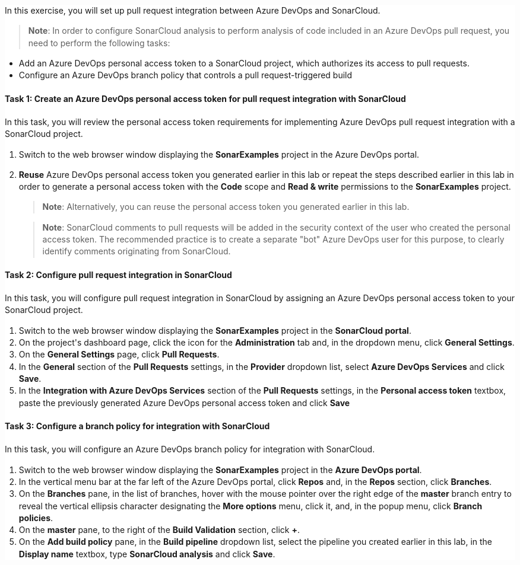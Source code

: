 In this exercise, you will set up pull request integration between Azure DevOps and SonarCloud.

> **Note**: In order to configure SonarCloud analysis to perform analysis of code included in an Azure DevOps pull request, you need to perform the following tasks:

- Add an Azure DevOps personal access token to a SonarCloud project, which authorizes its access to pull requests.
- Configure an Azure DevOps branch policy that controls a pull request-triggered build

#### Task 1: Create an Azure DevOps personal access token for pull request integration with SonarCloud

In this task, you will review the personal access token requirements for implementing Azure DevOps pull request integration with a SonarCloud project.

1. Switch to the web browser window displaying the **SonarExamples** project in the Azure DevOps portal.
1. **Reuse** Azure DevOps personal access token you generated earlier in this lab or repeat the steps described earlier in this lab in order to generate a personal access token with the **Code** scope and **Read & write** permissions to the **SonarExamples** project.

    > **Note**: Alternatively, you can reuse the personal access token you generated earlier in this lab.

    > **Note**: SonarCloud comments to pull requests will be added in the security context of the user who created the personal access token. The recommended practice is to create a separate "bot" Azure DevOps user for this purpose, to clearly identify comments originating from SonarCloud.

#### Task 2: Configure pull request integration in SonarCloud

In this task, you will configure pull request integration in SonarCloud by assigning an Azure DevOps personal access token to your SonarCloud project.

1. Switch to the web browser window displaying the **SonarExamples** project in the **SonarCloud portal**.
1. On the project's dashboard page, click the icon for the **Administration** tab and, in the dropdown menu, click **General Settings**.
1. On the **General Settings** page, click **Pull Requests**.
1. In the **General** section of the **Pull Requests** settings, in the **Provider** dropdown list, select **Azure DevOps Services** and click **Save**.
1. In the **Integration with Azure DevOps Services** section of the **Pull Requests** settings, in the **Personal access token** textbox, paste the previously generated Azure DevOps personal access token and click **Save**

#### Task 3: Configure a branch policy for integration with SonarCloud

In this task, you will configure an Azure DevOps branch policy for integration with SonarCloud.

1. Switch to the web browser window displaying the **SonarExamples** project in the **Azure DevOps portal**.
1. In the vertical menu bar at the far left of the Azure DevOps portal, click **Repos** and, in the **Repos** section, click **Branches**.
1. On the **Branches** pane, in the list of branches, hover with the mouse pointer over the right edge of the **master** branch entry to reveal the vertical ellipsis character designating the **More options** menu, click it, and, in the popup menu, click **Branch policies**.
1. On the **master** pane, to the right of the **Build Validation** section, click **+**.
1. On the **Add build policy** pane, in the **Build pipeline** dropdown list, select the pipeline you created earlier in this lab, in the **Display name** textbox, type **SonarCloud analysis** and click **Save**.
